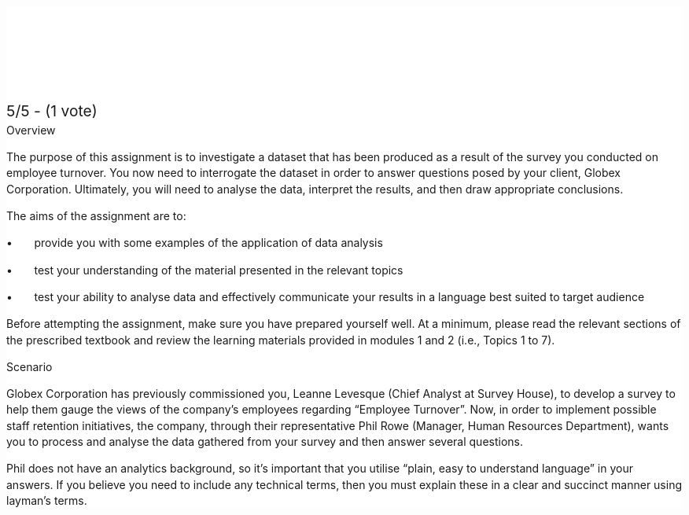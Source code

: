 
<div class="kksr-icon" style="width: 24px; height: 24px;"></div>
        </div>
            <div class="kksr-star" style="padding-right: 4px">


<div class="kksr-icon" style="width: 24px; height: 24px;"></div>
        </div>
            <div class="kksr-star" style="padding-right: 4px">


<div class="kksr-icon" style="width: 24px; height: 24px;"></div>
        </div>
            <div class="kksr-star" style="padding-right: 4px">


<div class="kksr-icon" style="width: 24px; height: 24px;"></div>
        </div>
            <div class="kksr-star" style="padding-right: 4px">


<div class="kksr-icon" style="width: 24px; height: 24px;"></div>
        </div>
    </div>
</div>


<div class="kksr-legend" style="font-size: 19.2px;">
            5/5 - (1 vote)    </div>
    </div>
Overview

The purpose of this assignment is to investigate a dataset that has been produced as a result of the survey you conducted on employee turnover. You now need to interrogate the dataset in order to answer questions posed by your client, Globex Corporation. Ultimately, you will need to analyse the data, interpret the results, and then draw appropriate conclusions.

The aims of the assignment are to:

• &nbsp; &nbsp; &nbsp; provide you with some examples of the application of data analysis

• &nbsp; &nbsp; &nbsp; test your understanding of the material presented in the relevant topics

• &nbsp; &nbsp; &nbsp; test your ability to analyse data and effectively communicate your results in a language best suited to target audience

Before attempting the assignment, make sure you have prepared yourself well. At a minimum, please read the relevant sections of the prescribed textbook and review the learning materials provided in modules 1 and 2 (i.e., Topics 1 to 7).

Scenario

Globex Corporation has previously commissioned you, Leanne Levesque (Chief Analyst at Survey House), to develop a survey to help them gauge the views of the company’s employees regarding “Employee Turnover”. Now, in order to implement possible staff retention initiatives, the company, through their representative Phil Rowe (Manager, Human Resources Department), wants you to process and analyse the data gathered from your survey and then answer several questions.

Phil does not have an analytics background, so it’s important that you utilise “plain, easy to understand language” in your answers. If you believe you need to include any technical terms, then you must explain these in a clear and succinct manner using layman’s terms.
